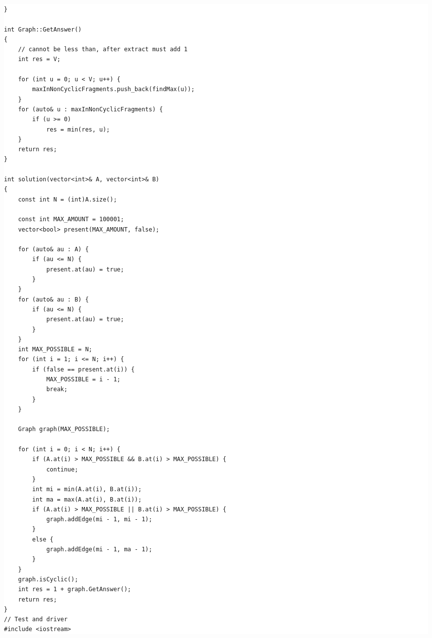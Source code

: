 ```
} 

int Graph::GetAnswer() 
{ 
    // cannot be less than, after extract must add 1 
    int res = V;  

    for (int u = 0; u < V; u++) { 
        maxInNonCyclicFragments.push_back(findMax(u)); 
    } 
    for (auto& u : maxInNonCyclicFragments) { 
        if (u >= 0) 
            res = min(res, u); 
    } 
    return res; 
} 

int solution(vector<int>& A, vector<int>& B) 
{ 
    const int N = (int)A.size(); 

    const int MAX_AMOUNT = 100001; 
    vector<bool> present(MAX_AMOUNT, false); 

    for (auto& au : A) { 
        if (au <= N) { 
            present.at(au) = true; 
        } 
    } 
    for (auto& au : B) { 
        if (au <= N) { 
            present.at(au) = true; 
        } 
    } 
    int MAX_POSSIBLE = N; 
    for (int i = 1; i <= N; i++) { 
        if (false == present.at(i)) { 
            MAX_POSSIBLE = i - 1; 
            break; 
        } 
    } 

    Graph graph(MAX_POSSIBLE); 

    for (int i = 0; i < N; i++) { 
        if (A.at(i) > MAX_POSSIBLE && B.at(i) > MAX_POSSIBLE) { 
            continue; 
        } 
        int mi = min(A.at(i), B.at(i)); 
        int ma = max(A.at(i), B.at(i)); 
        if (A.at(i) > MAX_POSSIBLE || B.at(i) > MAX_POSSIBLE) { 
            graph.addEdge(mi - 1, mi - 1); 
        } 
        else { 
            graph.addEdge(mi - 1, ma - 1); 
        } 
    } 
    graph.isCyclic(); 
    int res = 1 + graph.GetAnswer(); 
    return res; 
} 
// Test and driver 
#include <iostream> 
```
